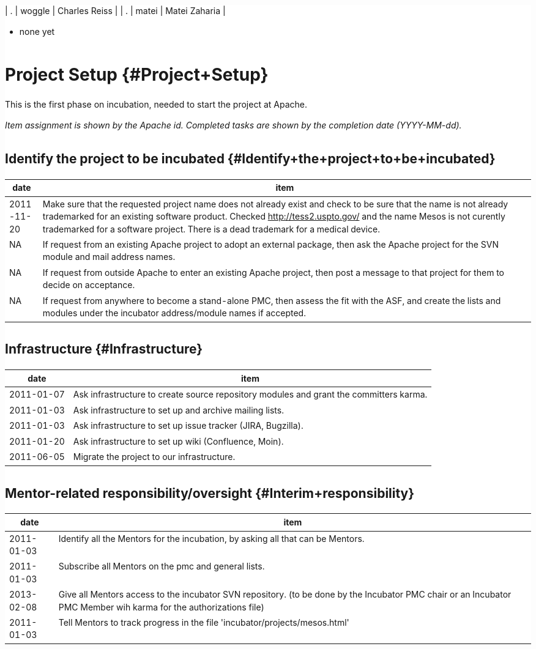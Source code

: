 | . | woggle | Charles Reiss |
| . | matei | Matei Zaharia |


- none yet

# Project Setup {#Project+Setup}

This is the first phase on incubation, needed to start the project at Apache.


 _Item assignment is shown by the Apache id._  _Completed tasks are shown by the completion date (YYYY-MM-dd)._ 


## Identify the project to be incubated {#Identify+the+project+to+be+incubated}

| date | item |
|------|------|
| 2011-11-20 | Make sure that the requested project name does not already exist and check to be sure that the name is not already trademarked for an existing software product. Checked http://tess2.uspto.gov/ and the name Mesos is not curently trademarked for a software project. There is a dead trademark for a medical device. |
| NA | If request from an existing Apache project to adopt an external package, then ask the Apache project for the SVN module and mail address names. |
| NA | If request from outside Apache to enter an existing Apache project, then post a message to that project for them to decide on acceptance. |
| NA | If request from anywhere to become a stand-alone PMC, then assess the fit with the ASF, and create the lists and modules under the incubator address/module names if accepted. |

## Infrastructure {#Infrastructure}

| date | item |
|------|------|
| 2011-01-07 | Ask infrastructure to create source repository modules and grant the committers karma. |
| 2011-01-03 | Ask infrastructure to set up and archive mailing lists. |
| 2011-01-03 | Ask infrastructure to set up issue tracker (JIRA, Bugzilla). |
| 2011-01-20 | Ask infrastructure to set up wiki (Confluence, Moin). |
| 2011-06-05 | Migrate the project to our infrastructure. |

## Mentor-related responsibility/oversight {#Interim+responsibility}

| date | item |
|------|------|
| 2011-01-03 | Identify all the Mentors for the incubation, by asking all that can be Mentors. |
| 2011-01-03 | Subscribe all Mentors on the pmc and general lists. |
| 2013-02-08 | Give all Mentors access to the incubator SVN repository. (to be done by the Incubator PMC chair or an Incubator PMC Member wih karma for the authorizations file) |
| 2011-01-03 | Tell Mentors to track progress in the file 'incubator/projects/mesos.html' |
